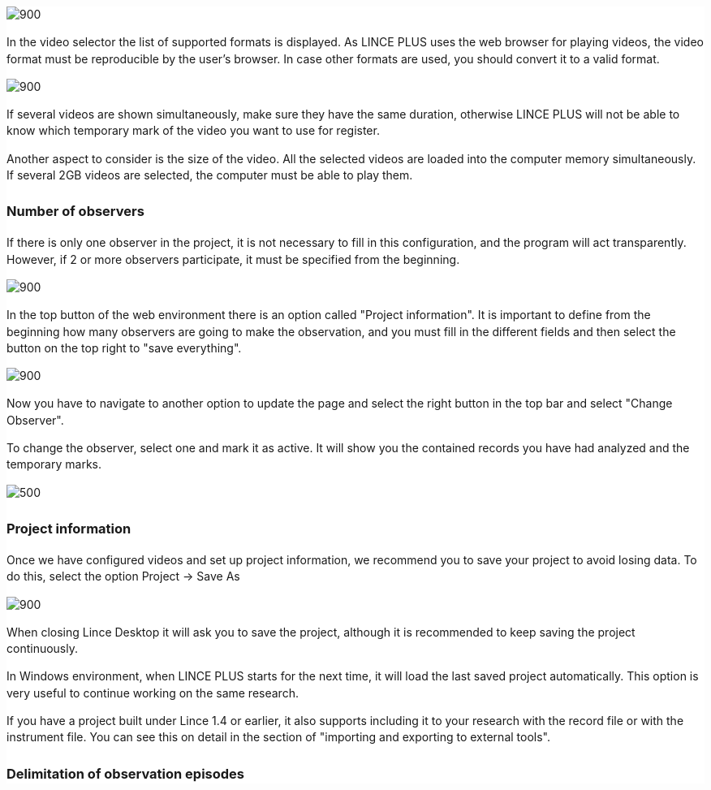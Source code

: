 ![900](img/desktop3.jpg)

In the video selector the list of supported formats is displayed. As LINCE PLUS uses the web browser for playing videos, the video format must be reproducible by the user’s browser. In case other formats are used, you should convert it to a valid format.

![900](img/videotypes.png)

If several videos are shown simultaneously, make sure they have the same duration, otherwise LINCE PLUS will not be able to know which temporary mark of the video you want to use for register.

Another aspect to consider is the size of the video. All the selected videos are loaded into the computer memory simultaneously. If several 2GB videos are selected, the computer must be able to play them.

### [](#truenumber-of-observers)Number of observers

If there is only one observer in the project, it is not necessary to fill in this configuration, and the program will act transparently. However, if 2 or more observers participate, it must be specified from the beginning.

![900](img/web2.png)

In the top button of the web environment there is an option called "Project information". It is important to define from the beginning how many observers are going to make the observation, and you must fill in the different fields and then select the button on the top right to "save everything".

![900](img/web3.png)

Now you have to navigate to another option to update the page and select the right button in the top bar and select "Change Observer".

To change the observer, select one and mark it as active. It will show you the contained records you have had analyzed and the temporary marks.

![500](img/web4.png)

### [](#trueproject-information)Project information

Once we have configured videos and set up project information, we recommend you to save your project to avoid losing data. To do this, select the option Project → Save As

![900](img/desktop4.jpg)

When closing Lince Desktop it will ask you to save the project, although it is recommended to keep saving the project continuously.

In Windows environment, when LINCE PLUS starts for the next time, it will load the last saved project automatically. This option is very useful to continue working on the same research.

If you have a project built under Lince 1.4 or earlier, it also supports including it to your research with the record file or with the instrument file. You can see this on detail in the section of "importing and exporting to external tools".

### [](#truedelimitation-of-observation-episodes)Delimitation of observation episodes
